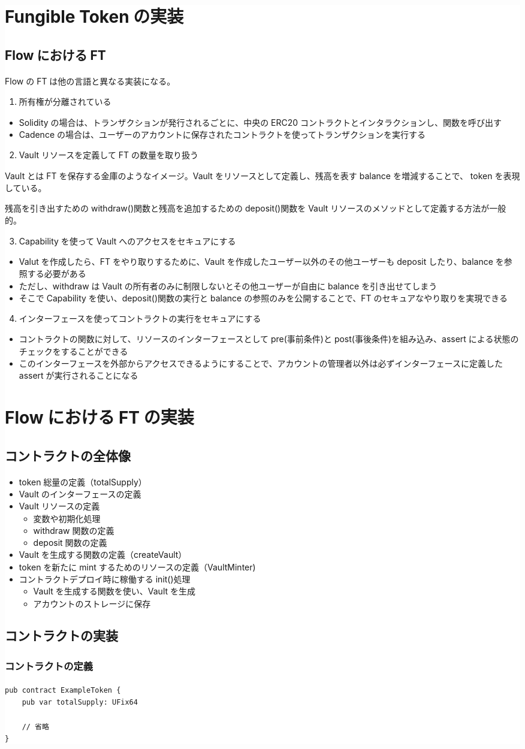 # Fungible Token の実装

## Flow における FT

Flow の FT は他の言語と異なる実装になる。

1. 所有権が分離されている

- Solidity の場合は、トランザクションが発行されるごとに、中央の ERC20 コントラクトとインタラクションし、関数を呼び出す
- Cadence の場合は、ユーザーのアカウントに保存されたコントラクトを使ってトランザクションを実行する

2. Vault リソースを定義して FT の数量を取り扱う

Vault とは FT を保存する金庫のようなイメージ。Vault をリソースとして定義し、残高を表す balance を増減することで、
token を表現している。

残高を引き出すための withdraw()関数と残高を追加するための deposit()関数を Vault リソースのメソッドとして定義する方法が一般的。

3. Capability を使って Vault へのアクセスをセキュアにする

- Valut を作成したら、FT をやり取りするために、Vault を作成したユーザー以外のその他ユーザーも deposit したり、balance を参照する必要がある
- ただし、withdraw は Vault の所有者のみに制限しないとその他ユーザーが自由に balance を引き出せてしまう
- そこで Capability を使い、deposit()関数の実行と balance の参照のみを公開することで、FT のセキュアなやり取りを実現できる

4. インターフェースを使ってコントラクトの実行をセキュアにする

- コントラクトの関数に対して、リソースのインターフェースとして pre(事前条件)と post(事後条件)を組み込み、assert による状態のチェックをすることができる
- このインターフェースを外部からアクセスできるようにすることで、アカウントの管理者以外は必ずインターフェースに定義した assert が実行されることになる

# Flow における FT の実装

## コントラクトの全体像

- token 総量の定義（totalSupply）
- Vault のインターフェースの定義
- Vault リソースの定義
  - 変数や初期化処理
  - withdraw 関数の定義
  - deposit 関数の定義
- Vault を生成する関数の定義（createVault）
- token を新たに mint するためのリソースの定義（VaultMinter)
- コントラクトデプロイ時に稼働する init()処理
  - Vault を生成する関数を使い、Vault を生成
  - アカウントのストレージに保存

## コントラクトの実装

### コントラクトの定義

```cadence
pub contract ExampleToken {
    pub var totalSupply: UFix64

    // 省略
}
```
